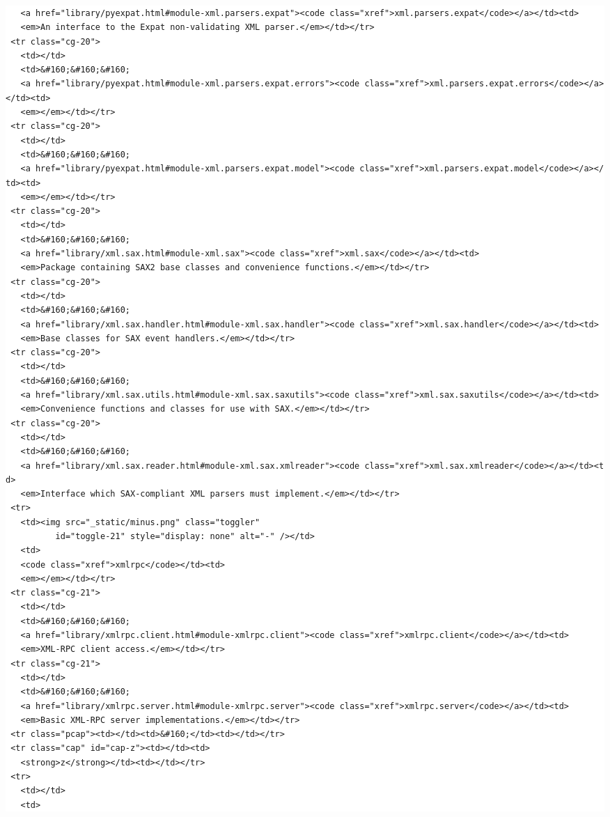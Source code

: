        <a href="library/pyexpat.html#module-xml.parsers.expat"><code class="xref">xml.parsers.expat</code></a></td><td>
       <em>An interface to the Expat non-validating XML parser.</em></td></tr>
     <tr class="cg-20">
       <td></td>
       <td>&#160;&#160;&#160;
       <a href="library/pyexpat.html#module-xml.parsers.expat.errors"><code class="xref">xml.parsers.expat.errors</code></a></td><td>
       <em></em></td></tr>
     <tr class="cg-20">
       <td></td>
       <td>&#160;&#160;&#160;
       <a href="library/pyexpat.html#module-xml.parsers.expat.model"><code class="xref">xml.parsers.expat.model</code></a></td><td>
       <em></em></td></tr>
     <tr class="cg-20">
       <td></td>
       <td>&#160;&#160;&#160;
       <a href="library/xml.sax.html#module-xml.sax"><code class="xref">xml.sax</code></a></td><td>
       <em>Package containing SAX2 base classes and convenience functions.</em></td></tr>
     <tr class="cg-20">
       <td></td>
       <td>&#160;&#160;&#160;
       <a href="library/xml.sax.handler.html#module-xml.sax.handler"><code class="xref">xml.sax.handler</code></a></td><td>
       <em>Base classes for SAX event handlers.</em></td></tr>
     <tr class="cg-20">
       <td></td>
       <td>&#160;&#160;&#160;
       <a href="library/xml.sax.utils.html#module-xml.sax.saxutils"><code class="xref">xml.sax.saxutils</code></a></td><td>
       <em>Convenience functions and classes for use with SAX.</em></td></tr>
     <tr class="cg-20">
       <td></td>
       <td>&#160;&#160;&#160;
       <a href="library/xml.sax.reader.html#module-xml.sax.xmlreader"><code class="xref">xml.sax.xmlreader</code></a></td><td>
       <em>Interface which SAX-compliant XML parsers must implement.</em></td></tr>
     <tr>
       <td><img src="_static/minus.png" class="toggler"
              id="toggle-21" style="display: none" alt="-" /></td>
       <td>
       <code class="xref">xmlrpc</code></td><td>
       <em></em></td></tr>
     <tr class="cg-21">
       <td></td>
       <td>&#160;&#160;&#160;
       <a href="library/xmlrpc.client.html#module-xmlrpc.client"><code class="xref">xmlrpc.client</code></a></td><td>
       <em>XML-RPC client access.</em></td></tr>
     <tr class="cg-21">
       <td></td>
       <td>&#160;&#160;&#160;
       <a href="library/xmlrpc.server.html#module-xmlrpc.server"><code class="xref">xmlrpc.server</code></a></td><td>
       <em>Basic XML-RPC server implementations.</em></td></tr>
     <tr class="pcap"><td></td><td>&#160;</td><td></td></tr>
     <tr class="cap" id="cap-z"><td></td><td>
       <strong>z</strong></td><td></td></tr>
     <tr>
       <td></td>
       <td>